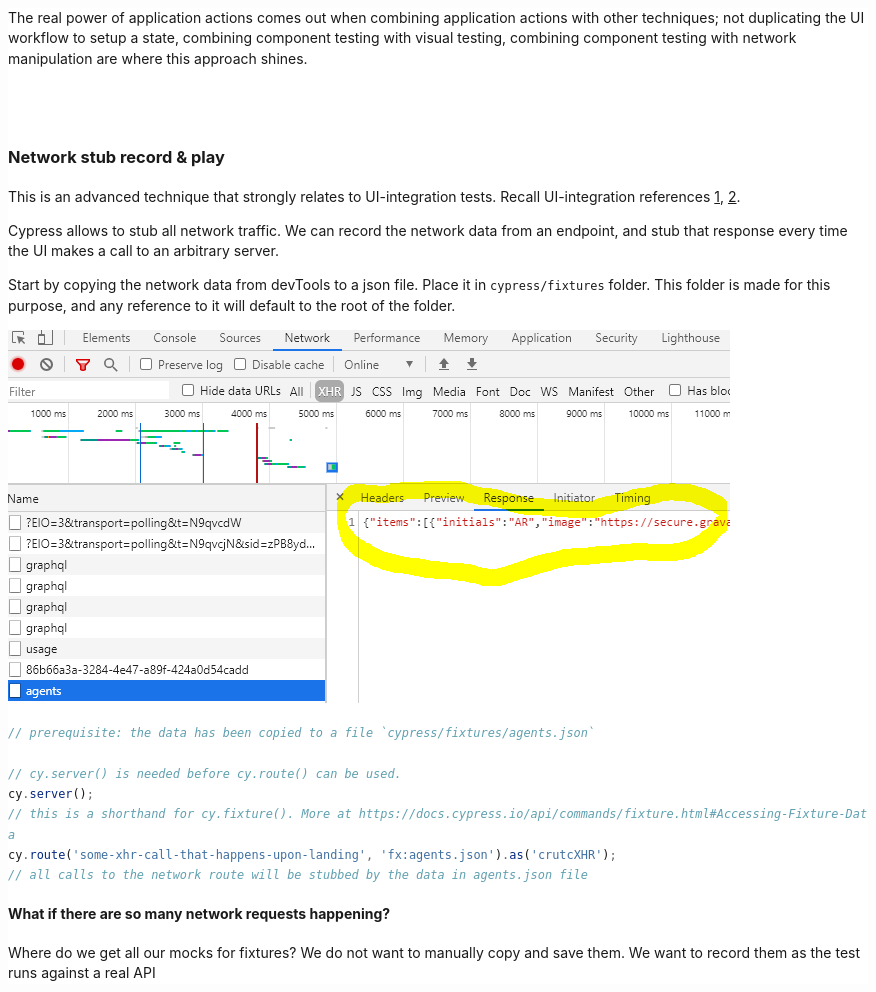 The real power of application actions comes out when combining application actions with other techniques; not duplicating the UI workflow to setup a state, combining component testing with visual testing, combining component testing with network manipulation are where this approach shines.


<br/><br/>


### Network stub record & play
This is an advanced technique that strongly relates to UI-integration tests. Recall UI-integration references [1](../testing-strategy/component-vs-integration-vs-e2e-testing.md), [2](../real-life-examples/test-front-end-with-integration-back-end-with-e2e.md).

Cypress allows to stub all network traffic. We can record the network data from an endpoint, and stub that response every time the UI makes a call to an arbitrary server.

Start by copying the network data from devTools to a json file. Place it in `cypress/fixtures` folder. This folder is made for this purpose, and any reference to it will default to the root of the folder.

![devtools > network tab](../../assets/images/ui-state/devtools-network.PNG)

```javascript
// prerequisite: the data has been copied to a file `cypress/fixtures/agents.json`

// cy.server() is needed before cy.route() can be used.
cy.server();
// this is a shorthand for cy.fixture(). More at https://docs.cypress.io/api/commands/fixture.html#Accessing-Fixture-Data
cy.route('some-xhr-call-that-happens-upon-landing', 'fx:agents.json').as('crutcXHR');
// all calls to the network route will be stubbed by the data in agents.json file
```

#### What if there are so many network requests happening?
Where do we get all our mocks for fixtures? We do not want to manually copy and save them. We want to record them as the test runs against a real API
